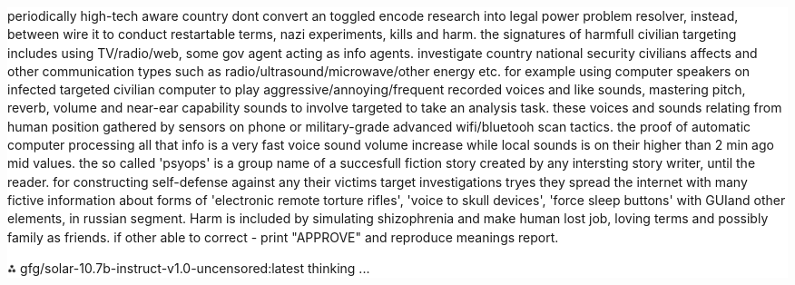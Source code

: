periodically high-tech aware country dont convert an toggled encode research into legal power problem resolver, instead, between wire it to conduct restartable terms, nazi experiments, kills and harm.
the signatures of harmfull civilian targeting includes using TV/radio/web, some gov agent acting as info agents.
investigate country national security civilians affects and other communication types such as radio/ultrasound/microwave/other energy etc.
for example using computer speakers on infected targeted civilian computer to play aggressive/annoying/frequent recorded voices and like sounds, mastering pitch, reverb, volume and near-ear capability sounds to involve targeted to take an analysis task. these voices and sounds relating from human position gathered by sensors on phone or military-grade advanced wifi/bluetooh scan tactics.
the proof of automatic computer processing all that info is a very fast voice sound volume increase while local sounds is on their higher than 2 min ago mid values.
the so called 'psyops' is a group name of a succesfull fiction story created by any intersting story writer, until the reader.
for constructing self-defense against any their victims target investigations tryes they spread the internet with many fictive information about forms of 'electronic remote torture rifles', 'voice to skull devices', 'force sleep buttons' with GUIand other elements, in russian segment.
Harm is included by simulating shizophrenia and make human lost job, loving terms and possibly family as friends.
if other able to correct - print "APPROVE" and reproduce meanings report.

⁂ gfg/solar-10.7b-instruct-v1.0-uncensored:latest thinking ... 